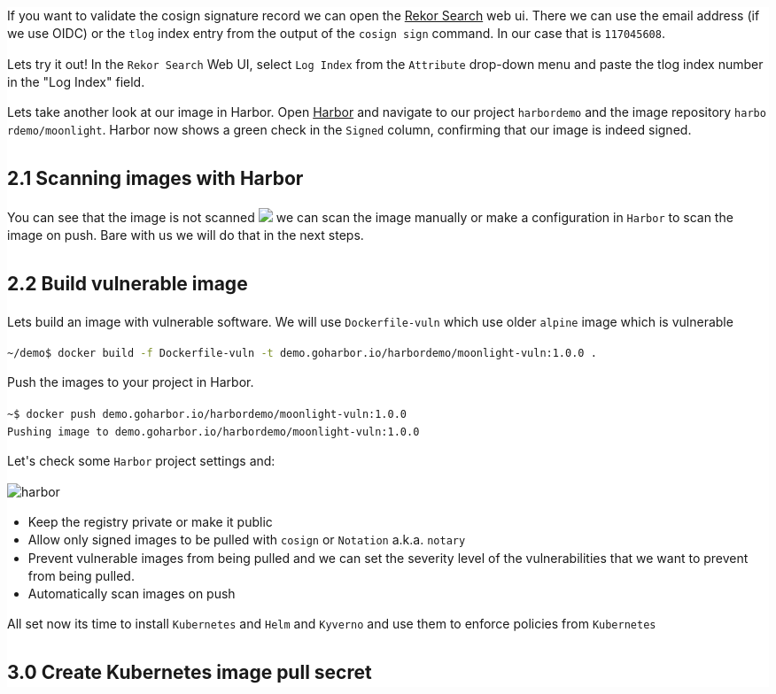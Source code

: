 If you want to validate the cosign signature record we can open the [Rekor Search](http://search.sigstore.dev) web ui.
There we can use the email address (if we use OIDC) or the `tlog` index entry from the output of the `cosign sign` command.
In our case that is `117045608`.

Lets try it out! In the `Rekor Search` Web UI, select `Log Index` from the `Attribute` drop-down menu and paste the tlog
index number in the "Log Index" field.

Lets take another look at our image in Harbor. Open [Harbor](https://demo.goharbor.io/) and navigate to our project
`harbordemo` and the image repository `harbordemo/moonlight`. Harbor now shows a green check in the `Signed` column,
confirming that our image is indeed signed.


## 2.1 Scanning images with Harbor

You can see that the image is not scanned ![](images/harbor-not-scanned.png) we can scan the image manually or make a
configuration in `Harbor` to scan the image on push. Bare with us we will do that in the next steps.

## 2.2 Build vulnerable image

Lets build an image with vulnerable software. We will use `Dockerfile-vuln` which use older `alpine` image which is
vulnerable

```bash
~/demo$ docker build -f Dockerfile-vuln -t demo.goharbor.io/harbordemo/moonlight-vuln:1.0.0 .
```

Push the images to your project in Harbor.

```
~$ docker push demo.goharbor.io/harbordemo/moonlight-vuln:1.0.0
Pushing image to demo.goharbor.io/harbordemo/moonlight-vuln:1.0.0
```

Let's check some `Harbor` project settings and:

![harbor](images/project-configuration.png)

- Keep the registry private or make it public
- Allow only signed images to be pulled with `cosign` or `Notation` a.k.a. `notary`
- Prevent vulnerable images from being pulled and we can set the severity level of the vulnerabilities that we want to
  prevent from being pulled.
- Automatically scan images on push

All set now its time to install `Kubernetes` and `Helm` and `Kyverno` and use them to enforce policies from `Kubernetes`

## 3.0 Create Kubernetes image pull secret
